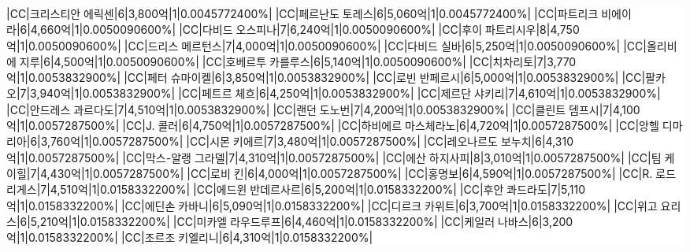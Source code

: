 |CC|크리스티안 에릭센|6|3,800억|1|0.0045772400%|
|CC|페르난도 토레스|6|5,060억|1|0.0045772400%|
|CC|파트리크 비에이라|6|4,660억|1|0.0050090600%|
|CC|다비드 오스피나|7|6,240억|1|0.0050090600%|
|CC|후이 파트리시우|8|4,750억|1|0.0050090600%|
|CC|드리스 메르턴스|7|4,000억|1|0.0050090600%|
|CC|다비드 실바|6|5,250억|1|0.0050090600%|
|CC|올리비에 지루|6|4,500억|1|0.0050090600%|
|CC|호베르투 카를루스|6|5,140억|1|0.0050090600%|
|CC|치차리토|7|3,770억|1|0.0053832900%|
|CC|페터 슈마이켈|6|3,850억|1|0.0053832900%|
|CC|로빈 반페르시|6|5,000억|1|0.0053832900%|
|CC|팔카오|7|3,940억|1|0.0053832900%|
|CC|페트르 체흐|6|4,250억|1|0.0053832900%|
|CC|제르단 샤키리|7|4,610억|1|0.0053832900%|
|CC|안드레스 과르다도|7|4,510억|1|0.0053832900%|
|CC|랜던 도노번|7|4,200억|1|0.0053832900%|
|CC|클린트 뎀프시|7|4,100억|1|0.0057287500%|
|CC|J. 콜러|6|4,750억|1|0.0057287500%|
|CC|하비에르 마스체라노|6|4,720억|1|0.0057287500%|
|CC|앙헬 디마리아|6|3,760억|1|0.0057287500%|
|CC|시몬 키에르|7|3,480억|1|0.0057287500%|
|CC|레오나르도 보누치|6|4,310억|1|0.0057287500%|
|CC|막스-알랭 그라델|7|4,310억|1|0.0057287500%|
|CC|에산 하지사피|8|3,010억|1|0.0057287500%|
|CC|팀 케이힐|7|4,430억|1|0.0057287500%|
|CC|로비 킨|6|4,000억|1|0.0057287500%|
|CC|홍명보|6|4,590억|1|0.0057287500%|
|CC|R. 로드리게스|7|4,510억|1|0.0158332200%|
|CC|에드윈 반데르사르|6|5,200억|1|0.0158332200%|
|CC|후안 콰드라도|7|5,110억|1|0.0158332200%|
|CC|에딘손 카바니|6|5,090억|1|0.0158332200%|
|CC|디르크 카위트|6|3,700억|1|0.0158332200%|
|CC|위고 요리스|6|5,210억|1|0.0158332200%|
|CC|미카엘 라우드루프|6|4,460억|1|0.0158332200%|
|CC|케일러 나바스|6|3,200억|1|0.0158332200%|
|CC|조르조 키엘리니|6|4,310억|1|0.0158332200%|